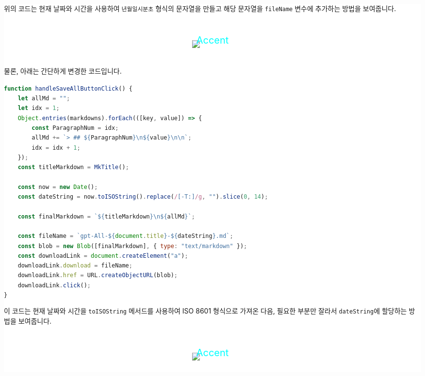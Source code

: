 위의 코드는 현재 날짜와 시간을 사용하여 `년월일시분초` 형식의 문자열을 만들고 해당 문자열을 `fileName` 변수에 추가하는 방법을 보여줍니다.

<div style="position: relative; text-align: center; color: white;">
    <br><br>
    <img src="./at.png" alt="이미지 설명" style="width:20%;">
    <div style="color: aqua; font-size: 20px; position: absolute; top: 50%; left: 50%; transform: translate(-50%, -50%);">Accent</div>
    <br><br>
</div>

</div>

<div class="body-full">

물론, 아래는 간단하게 변경한 코드입니다.

```javascript
function handleSaveAllButtonClick() {
    let allMd = "";
    let idx = 1;
    Object.entries(markdowns).forEach(([key, value]) => {
        const ParagraphNum = idx;
        allMd += `> ## ${ParagraphNum}\n${value}\n\n`;
        idx = idx + 1;
    });
    const titleMarkdown = MkTitle();

    const now = new Date();
    const dateString = now.toISOString().replace(/[-T:]/g, "").slice(0, 14);

    const finalMarkdown = `${titleMarkdown}\n${allMd}`;

    const fileName = `gpt-All-${document.title}-${dateString}.md`;
    const blob = new Blob([finalMarkdown], { type: "text/markdown" });
    const downloadLink = document.createElement("a");
    downloadLink.download = fileName;
    downloadLink.href = URL.createObjectURL(blob);
    downloadLink.click();
}
```

이 코드는 현재 날짜와 시간을 `toISOString` 메서드를 사용하여 ISO 8601 형식으로 가져온 다음, 필요한 부분만 잘라서 `dateString`에 할당하는 방법을 보여줍니다.

<div style="position: relative; text-align: center; color: white;">
    <br><br>
    <img src="./at.png" alt="이미지 설명" style="width:20%;">
    <div style="color: aqua; font-size: 20px; position: absolute; top: 50%; left: 50%; transform: translate(-50%, -50%);">Accent</div>
    <br><br>
</div>

</div>
